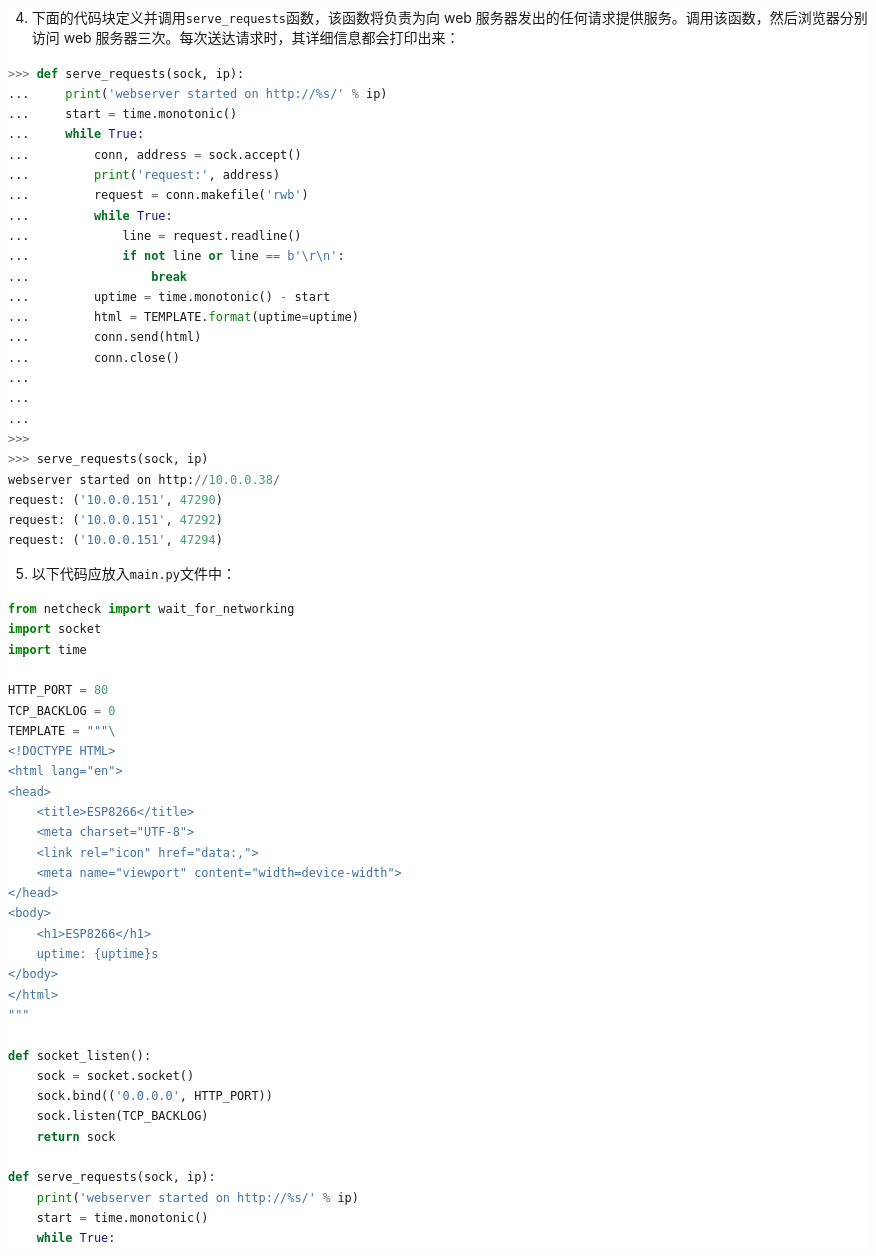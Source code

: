 4.  下面的代码块定义并调用`serve_requests`函数，该函数将负责为向 web 服务器发出的任何请求提供服务。调用该函数，然后浏览器分别访问 web 服务器三次。每次送达请求时，其详细信息都会打印出来：

```py
>>> def serve_requests(sock, ip):
...     print('webserver started on http://%s/' % ip)
...     start = time.monotonic()
...     while True:
...         conn, address = sock.accept()
...         print('request:', address)
...         request = conn.makefile('rwb')
...         while True:
...             line = request.readline()
...             if not line or line == b'\r\n':
...                 break
...         uptime = time.monotonic() - start
...         html = TEMPLATE.format(uptime=uptime)
...         conn.send(html)
...         conn.close()
...         
...         
... 
>>> 
>>> serve_requests(sock, ip)
webserver started on http://10.0.0.38/
request: ('10.0.0.151', 47290)
request: ('10.0.0.151', 47292)
request: ('10.0.0.151', 47294)
```

5.  以下代码应放入`main.py`文件中：

```py
from netcheck import wait_for_networking
import socket
import time

HTTP_PORT = 80
TCP_BACKLOG = 0
TEMPLATE = """\
<!DOCTYPE HTML>
<html lang="en">
<head>
    <title>ESP8266</title>
    <meta charset="UTF-8">
    <link rel="icon" href="data:,">
    <meta name="viewport" content="width=device-width">
</head>
<body>
    <h1>ESP8266</h1>
    uptime: {uptime}s
</body>
</html>
"""

def socket_listen():
    sock = socket.socket()
    sock.bind(('0.0.0.0', HTTP_PORT))
    sock.listen(TCP_BACKLOG)
    return sock

def serve_requests(sock, ip):
    print('webserver started on http://%s/' % ip)
    start = time.monotonic()
    while True:
```